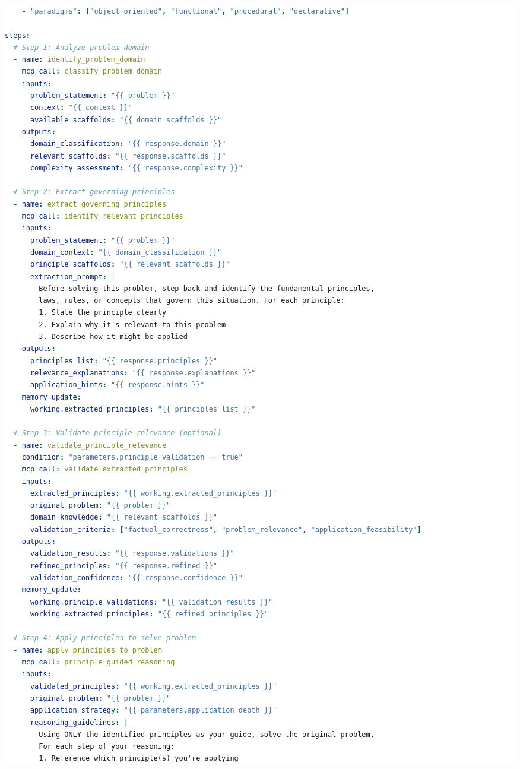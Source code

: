 ```yaml
    - "paradigms": ["object_oriented", "functional", "procedural", "declarative"]

steps:
  # Step 1: Analyze problem domain
  - name: identify_problem_domain
    mcp_call: classify_problem_domain
    inputs:
      problem_statement: "{{ problem }}"
      context: "{{ context }}"
      available_scaffolds: "{{ domain_scaffolds }}"
    outputs:
      domain_classification: "{{ response.domain }}"
      relevant_scaffolds: "{{ response.scaffolds }}"
      complexity_assessment: "{{ response.complexity }}"

  # Step 2: Extract governing principles
  - name: extract_governing_principles
    mcp_call: identify_relevant_principles
    inputs:
      problem_statement: "{{ problem }}"
      domain_context: "{{ domain_classification }}"
      principle_scaffolds: "{{ relevant_scaffolds }}"
      extraction_prompt: |
        Before solving this problem, step back and identify the fundamental principles, 
        laws, rules, or concepts that govern this situation. For each principle:
        1. State the principle clearly
        2. Explain why it's relevant to this problem
        3. Describe how it might be applied
    outputs:
      principles_list: "{{ response.principles }}"
      relevance_explanations: "{{ response.explanations }}"
      application_hints: "{{ response.hints }}"
    memory_update:
      working.extracted_principles: "{{ principles_list }}"

  # Step 3: Validate principle relevance (optional)
  - name: validate_principle_relevance
    condition: "parameters.principle_validation == true"
    mcp_call: validate_extracted_principles
    inputs:
      extracted_principles: "{{ working.extracted_principles }}"
      original_problem: "{{ problem }}"
      domain_knowledge: "{{ relevant_scaffolds }}"
      validation_criteria: ["factual_correctness", "problem_relevance", "application_feasibility"]
    outputs:
      validation_results: "{{ response.validations }}"
      refined_principles: "{{ response.refined }}"
      validation_confidence: "{{ response.confidence }}"
    memory_update:
      working.principle_validations: "{{ validation_results }}"
      working.extracted_principles: "{{ refined_principles }}"

  # Step 4: Apply principles to solve problem
  - name: apply_principles_to_problem
    mcp_call: principle_guided_reasoning
    inputs:
      validated_principles: "{{ working.extracted_principles }}"
      original_problem: "{{ problem }}"
      application_strategy: "{{ parameters.application_depth }}"
      reasoning_guidelines: |
        Using ONLY the identified principles as your guide, solve the original problem.
        For each step of your reasoning:
        1. Reference which principle(s) you're applying
```